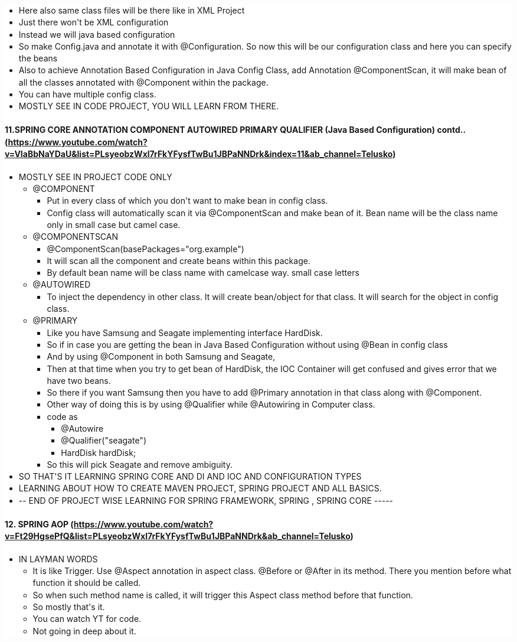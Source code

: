   * Here also same class files will be there like in XML Project
  * Just there won't be XML configuration
  * Instead we will java based configuration
  * So make Config.java and annotate it with @Configuration. So now this will be our configuration class and here you can specify the beans
  * Also to achieve Annotation Based Configuration in Java Config Class, add Annotation @ComponentScan, it will make bean of all the classes annotated with @Component within the package.
  * You can have multiple config class.
* MOSTLY SEE IN CODE PROJECT, YOU WILL LEARN FROM THERE.

#### 11.SPRING CORE ANNOTATION COMPONENT AUTOWIRED PRIMARY QUALIFIER (Java Based Configuration) contd..(https://www.youtube.com/watch?v=VIaBbNaYDaU&list=PLsyeobzWxl7rFkYFysfTwBu1JBPaNNDrk&index=11&ab_channel=Telusko)
* MOSTLY SEE IN PROJECT CODE ONLY
  * @COMPONENT
    * Put in every class of which you don't want to make bean in config class. 
    * Config class will automatically scan it via @ComponentScan and make bean of it. Bean name will be the class name only in small case but camel case.
  * @COMPONENTSCAN
    * @ComponentScan(basePackages="org.example")
    * It will scan all the component and create beans within this package.
    * By default bean name will be class name with camelcase way. small case letters
  * @AUTOWIRED
    * To inject the dependency in other class. It will create bean/object for that class. It will search for the object in config class.
  * @PRIMARY
    * Like you have Samsung and Seagate implementing interface HardDisk.
    * So if in case you are getting the bean in Java Based Configuration without using @Bean in config class
    * And by using @Component in both Samsung and Seagate,
    * Then at that time when you try to get bean of HardDisk, the IOC Container will get confused and gives error that we have two beans.
    * So there if you want Samsung then you have to add @Primary annotation in that class along with @Component.
    * Other way of doing this is by using @Qualifier while @Autowiring in Computer class.
    * code as 
      * @Autowire
      * @Qualifier("seagate")
      * HardDisk hardDisk;
    * So this will pick Seagate and remove ambiguity.
* SO THAT'S IT LEARNING SPRING CORE AND DI AND IOC AND CONFIGURATION TYPES
* LEARNING ABOUT HOW TO CREATE MAVEN PROJECT, SPRING PROJECT AND ALL BASICS.
* -- END OF PROJECT WISE LEARNING FOR SPRING FRAMEWORK, SPRING , SPRING CORE -----

#### 12. SPRING AOP (https://www.youtube.com/watch?v=Ft29HgsePfQ&list=PLsyeobzWxl7rFkYFysfTwBu1JBPaNNDrk&ab_channel=Telusko)
* IN LAYMAN WORDS
  * It is like Trigger. Use @Aspect annotation in aspect class. @Before or @After in its method. There you mention before what function it should be called.
  * So when such method name is called, it will trigger this Aspect class method before that function.
  * So mostly that's it. 
  * You can watch YT for code. 
  * Not going in deep about it.
